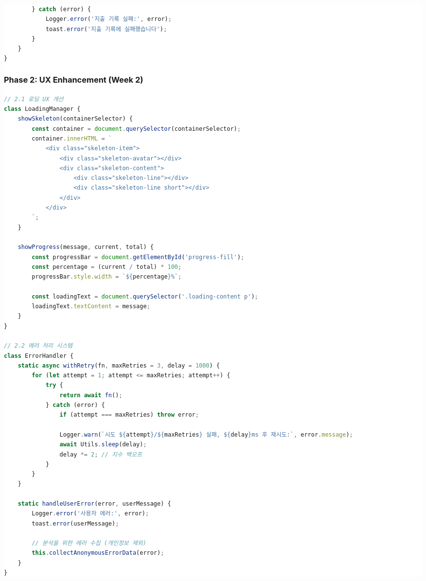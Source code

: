 ```javascript
        } catch (error) {
            Logger.error('지출 기록 실패:', error);
            toast.error('지출 기록에 실패했습니다');
        }
    }
}
```

### Phase 2: UX Enhancement (Week 2)
```javascript
// 2.1 로딩 UX 개선
class LoadingManager {
    showSkeleton(containerSelector) {
        const container = document.querySelector(containerSelector);
        container.innerHTML = `
            <div class="skeleton-item">
                <div class="skeleton-avatar"></div>
                <div class="skeleton-content">
                    <div class="skeleton-line"></div>
                    <div class="skeleton-line short"></div>
                </div>
            </div>
        `;
    }

    showProgress(message, current, total) {
        const progressBar = document.getElementById('progress-fill');
        const percentage = (current / total) * 100;
        progressBar.style.width = `${percentage}%`;

        const loadingText = document.querySelector('.loading-content p');
        loadingText.textContent = message;
    }
}

// 2.2 에러 처리 시스템
class ErrorHandler {
    static async withRetry(fn, maxRetries = 3, delay = 1000) {
        for (let attempt = 1; attempt <= maxRetries; attempt++) {
            try {
                return await fn();
            } catch (error) {
                if (attempt === maxRetries) throw error;

                Logger.warn(`시도 ${attempt}/${maxRetries} 실패, ${delay}ms 후 재시도:`, error.message);
                await Utils.sleep(delay);
                delay *= 2; // 지수 백오프
            }
        }
    }

    static handleUserError(error, userMessage) {
        Logger.error('사용자 에러:', error);
        toast.error(userMessage);

        // 분석을 위한 에러 수집 (개인정보 제외)
        this.collectAnonymousErrorData(error);
    }
}
```
